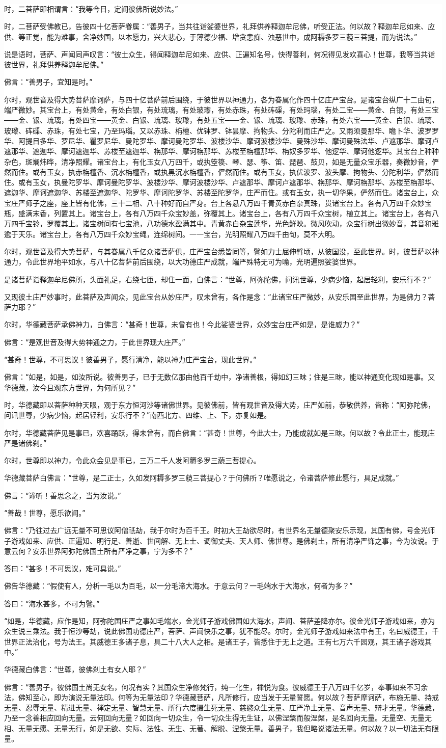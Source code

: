 时，二菩萨即相谓言：“我等今日，定闻彼佛所说妙法。”

时，二菩萨受佛教已，告彼四十亿菩萨眷属：“善男子，当共往诣娑婆世界，礼拜供养释迦牟尼佛，听受正法。何以故？释迦牟尼如来、应供、等正觉，能为难事，舍净妙国，以本愿力，兴大悲心，于薄德少福、增贪恚痴、浊恶世中，成阿耨多罗三藐三菩提，而为说法。”

说是语时，菩萨、声闻同声叹言：“彼土众生，得闻释迦牟尼如来、应供、正遍知名号，快得善利，何况得见发欢喜心！世尊，我等当共诣彼世界，礼拜供养释迦牟尼佛。”

佛言：“善男子，宜知是时。”

尔时，观世音及得大势菩萨摩诃萨，与四十亿菩萨前后围绕，于彼世界以神通力，各为眷属化作四十亿庄严宝台。是诸宝台纵广十二由旬，端严微妙。其宝台上，有处黄金，有处白银，有处琉璃，有处玻瓈，有处赤珠，有处砗磲，有处玛瑙，有处二宝——黄金、白银，有处三宝——金、银、琉璃，有处四宝——黄金、白银、琉璃、玻瓈，有处五宝——金、银、琉璃、玻瓈、赤珠，有处六宝——黄金、白银、琉璃、玻瓈、砗磲、赤珠，有处七宝，乃至玛瑙。又以赤珠、栴檀、优钵罗、钵昙摩、拘物头、分陀利而庄严之。又雨须曼那华、瞻卜华、波罗罗华、阿提目多华、罗尼华、瞿罗尼华、曼陀罗华、摩诃曼陀罗华、波楼沙华、摩诃波楼沙华、曼殊沙华、摩诃曼殊法华、卢遮那华、摩诃卢遮那华、遮迦华、摩诃遮迦华、苏楼至遮迦华、栴那华、摩诃栴那华、苏楼至栴檀那华、栴奴多罗华、他逻华、摩诃他逻华。其宝台上种种杂色，斑斓炜晔，清净照耀。诸宝台上，有化玉女八万四千，或执箜篌、琴、瑟、筝、笛、琵琶、鼓贝，如是无量众宝乐器，奏微妙音，俨然而住。或有玉女，执赤栴檀香、沉水栴檀香，或执黑沉水栴檀香，俨然而住。或有玉女，执优波罗、波头摩、拘物头、分陀利华，俨然而住。或有玉女，执曼陀罗华、摩诃曼陀罗华、波楼沙华、摩诃波楼沙华、卢遮那华、摩诃卢遮那华、栴那华、摩诃栴那华、苏楼至栴那华、遮迦华、摩诃遮迦华、苏楼至遮迦华、陀罗华、摩诃陀罗华、苏楼至陀罗华，庄严而住。或有玉女，执一切华果，俨然而住。诸宝台上，众宝庄严师子之座，座上皆有化佛，三十二相、八十种好而自严身。台上各悬八万四千青黄赤白杂真珠，贯诸宝台上。各有八万四千众妙宝瓶，盛满末香，列置其上。诸宝台上，各有八万四千众宝妙盖，弥覆其上。诸宝台上，各有八万四千众宝树，植立其上。诸宝台上，各有八万四千宝铃，罗覆其上。诸宝树间有七宝池，八功德水盈满其中。青黄赤白杂宝莲华，光色鲜映。微风吹动，众宝行树出微妙音，其音和雅逾于天乐。诸宝台上，各有八万四千众妙宝绳，连绵树间。一一宝台，光明照耀八万四千由旬，莫不大明。

尔时，观世音及得大势菩萨，与其眷属八千亿众诸菩萨俱，庄严宝台悉皆同等，譬如力士屈伸臂顷，从彼国没，至此世界。时，彼菩萨以神通力，令此世界地平如水，与八十亿菩萨前后围绕，以大功德庄严成就，端严殊特无可为喻，光明遍照娑婆世界。

是诸菩萨诣释迦牟尼佛所，头面礼足，右绕七匝，却住一面，白佛言：“世尊，阿弥陀佛，问讯世尊，少病少恼，起居轻利，安乐行不？”

又现彼土庄严妙事时，此菩萨及声闻众，见此宝台从妙庄严，叹未曾有，各作是念：“此诸宝庄严微妙，从安乐国至此世界，为是佛力？菩萨力耶？”

尔时，华德藏菩萨承佛神力，白佛言：“甚奇！世尊，未曾有也！今此娑婆世界，众妙宝台庄严如是，是谁威力？”

佛言：“是观世音及得大势神通之力，于此世界现大庄严。”

“甚奇！世尊，不可思议！彼善男子，愿行清净，能以神力庄严宝台，现此世界。”

佛言：“如是，如是，如汝所说。彼善男子，已于无数亿那由他百千劫中，净诸善根，得如幻三昧；住是三昧，能以神通变化现如是事。又华德藏，汝今且观东方世界，为何所见？”

时，华德藏即以菩萨种种天眼，观于东方恒河沙等诸佛世界。见彼佛前，皆有观世音及得大势，庄严如前，恭敬供养，皆称：“阿弥陀佛，问讯世尊，少病少恼，起居轻利，安乐行不？”南西北方、四维、上、下，亦复如是。

尔时，华德藏菩萨见是事已，欢喜踊跃，得未曾有，而白佛言：“甚奇！世尊，今此大士，乃能成就如是三昧。何以故？令此正士，能现庄严是诸佛刹。”

尔时，世尊即以神力，令此众会见是事已，三万二千人发阿耨多罗三藐三菩提心。

华德藏菩萨白佛言：“世尊，是二正士，久如发阿耨多罗三藐三菩提心？于何佛所？唯愿说之，令诸菩萨修此愿行，具足成就。”

佛言：“谛听！善思念之，当为汝说。”

“善哉！世尊，愿乐欲闻。”

佛言：“乃往过去广远无量不可思议阿僧祇劫，我于尔时为百千王。时初大王劫欲尽时，有世界名无量德聚安乐示现，其国有佛，号金光师子游戏如来、应供、正遍知、明行足、善逝、世间解、无上士、调御丈夫、天人师、佛世尊。是佛刹土，所有清净严饰之事，今为汝说。于意云何？安乐世界阿弥陀佛国土所有严净之事，宁为多不？”

答曰：“甚多！不可思议，难可具说。”

佛告华德藏：“假使有人，分析一毛以为百毛，以一分毛渧大海水。于意云何？一毛端水于大海水，何者为多？”

答曰：“海水甚多，不可为譬。”

“如是，华德藏，应作是知，阿弥陀国庄严之事如毛端水，金光师子游戏佛国如大海水，声闻、菩萨差降亦尔。彼金光师子游戏如来，亦为众生说三乘法。我于恒沙等劫，说此佛国功德庄严，菩萨、声闻快乐之事，犹不能尽。尔时，金光师子游戏如来法中有王，名曰威德王，千世界正法治化，号为法王。其威德王多诸子息，具二十八大人之相。是诸王子，皆悉住于无上之道。王有七万六千园观，其王诸子游戏其中。”

华德藏白佛言：“世尊，彼佛刹土有女人耶？”

佛言：“善男子，彼佛国土尚无女名，何况有实？其国众生净修梵行，纯一化生，禅悦为食。彼威德王于八万四千亿岁，奉事如来不习余法，佛知至心，即为演说无量法印。何等为无量法印？华德藏菩萨，凡所修行，应当发于无量誓愿。何以故？菩萨摩诃萨，布施无量、持戒无量、忍辱无量、精进无量、禅定无量、智慧无量、所行六度摄生死无量、慈愍众生无量、庄严净土无量、音声无量、辩才无量。华德藏，乃至一念善相应回向无量。云何回向无量？如回向一切众生，令一切众生得无生证，以佛涅槃而般涅槃，是名回向无量。无量空、无量无相、无量无愿、无量无行，如是无欲、实际、法性、无生、无著、解脱、涅槃无量。善男子，我但略说诸法无量。何以故？以一切法无有限量。
